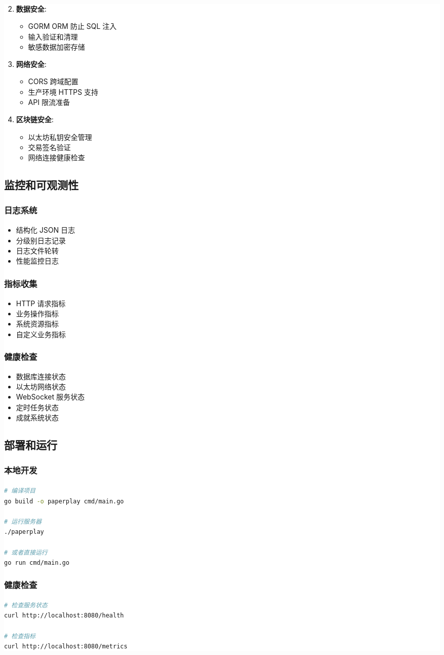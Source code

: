 2. **数据安全**:
   - GORM ORM 防止 SQL 注入
   - 输入验证和清理
   - 敏感数据加密存储

3. **网络安全**:
   - CORS 跨域配置
   - 生产环境 HTTPS 支持
   - API 限流准备

4. **区块链安全**:
   - 以太坊私钥安全管理
   - 交易签名验证
   - 网络连接健康检查

## 监控和可观测性

### 日志系统
- 结构化 JSON 日志
- 分级别日志记录
- 日志文件轮转
- 性能监控日志

### 指标收集
- HTTP 请求指标
- 业务操作指标
- 系统资源指标
- 自定义业务指标

### 健康检查
- 数据库连接状态
- 以太坊网络状态
- WebSocket 服务状态
- 定时任务状态
- 成就系统状态

## 部署和运行

### 本地开发
```bash
# 编译项目
go build -o paperplay cmd/main.go

# 运行服务器
./paperplay

# 或者直接运行
go run cmd/main.go
```

### 健康检查
```bash
# 检查服务状态
curl http://localhost:8080/health

# 检查指标
curl http://localhost:8080/metrics
```
